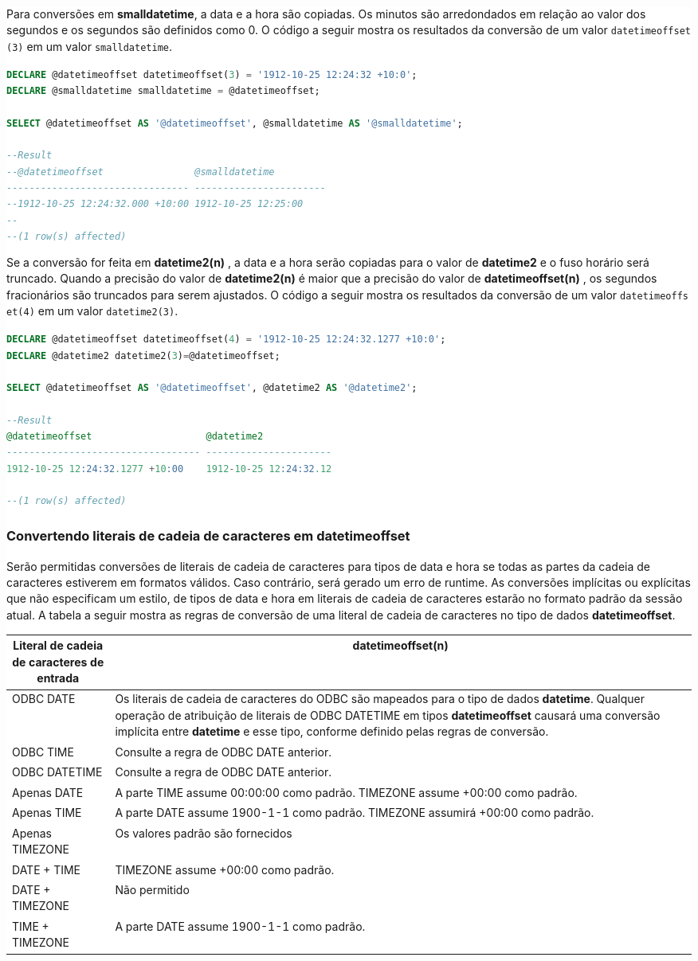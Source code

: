 Para conversões em **smalldatetime**, a data e a hora são copiadas. Os minutos são arredondados em relação ao valor dos segundos e os segundos são definidos como 0. O código a seguir mostra os resultados da conversão de um valor `datetimeoffset(3)` em um valor `smalldatetime`.  
  
```sql
DECLARE @datetimeoffset datetimeoffset(3) = '1912-10-25 12:24:32 +10:0';  
DECLARE @smalldatetime smalldatetime = @datetimeoffset;  
  
SELECT @datetimeoffset AS '@datetimeoffset', @smalldatetime AS '@smalldatetime';  
  
--Result  
--@datetimeoffset                @smalldatetime  
-------------------------------- -----------------------  
--1912-10-25 12:24:32.000 +10:00 1912-10-25 12:25:00  
--  
--(1 row(s) affected)  
```  
  
Se a conversão for feita em **datetime2(n)** , a data e a hora serão copiadas para o valor de **datetime2** e o fuso horário será truncado. Quando a precisão do valor de **datetime2(n)** é maior que a precisão do valor de **datetimeoffset(n)** , os segundos fracionários são truncados para serem ajustados. O código a seguir mostra os resultados da conversão de um valor `datetimeoffset(4)` em um valor `datetime2(3)`.
  
```sql
DECLARE @datetimeoffset datetimeoffset(4) = '1912-10-25 12:24:32.1277 +10:0';  
DECLARE @datetime2 datetime2(3)=@datetimeoffset;  
  
SELECT @datetimeoffset AS '@datetimeoffset', @datetime2 AS '@datetime2';  
  
--Result  
@datetimeoffset                    @datetime2  
---------------------------------- ----------------------  
1912-10-25 12:24:32.1277 +10:00    1912-10-25 12:24:32.12  
  
--(1 row(s) affected)  
```  
  
### <a name="converting-string-literals-to-datetimeoffset"></a>Convertendo literais de cadeia de caracteres em datetimeoffset
Serão permitidas conversões de literais de cadeia de caracteres para tipos de data e hora se todas as partes da cadeia de caracteres estiverem em formatos válidos. Caso contrário, será gerado um erro de runtime. As conversões implícitas ou explícitas que não especificam um estilo, de tipos de data e hora em literais de cadeia de caracteres estarão no formato padrão da sessão atual. A tabela a seguir mostra as regras de conversão de uma literal de cadeia de caracteres no tipo de dados **datetimeoffset**.
  
|Literal de cadeia de caracteres de entrada|**datetimeoffset(n)**|  
|---|---|
|ODBC DATE|Os literais de cadeia de caracteres do ODBC são mapeados para o tipo de dados **datetime**. Qualquer operação de atribuição de literais de ODBC DATETIME em tipos **datetimeoffset** causará uma conversão implícita entre **datetime** e esse tipo, conforme definido pelas regras de conversão.|  
|ODBC TIME|Consulte a regra de ODBC DATE anterior.|  
|ODBC DATETIME|Consulte a regra de ODBC DATE anterior.|  
|Apenas DATE|A parte TIME assume 00:00:00 como padrão. TIMEZONE assume +00:00 como padrão.|  
|Apenas TIME|A parte DATE assume 1900-1-1 como padrão. TIMEZONE assumirá +00:00 como padrão.|  
|Apenas TIMEZONE|Os valores padrão são fornecidos|  
|DATE + TIME|TIMEZONE assume +00:00 como padrão.|  
|DATE + TIMEZONE|Não permitido|  
|TIME + TIMEZONE|A parte DATE assume 1900-1-1 como padrão.|  